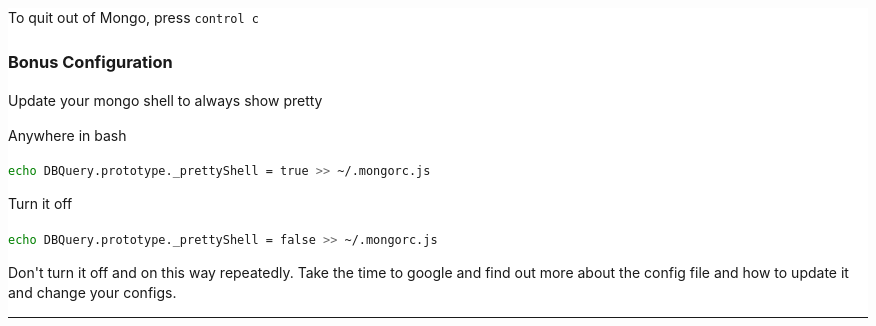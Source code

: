 To quit out of Mongo, press `control c`

### Bonus Configuration

Update your mongo shell to always show pretty

Anywhere in bash

```bash
echo DBQuery.prototype._prettyShell = true >> ~/.mongorc.js
```

Turn it off

```bash
echo DBQuery.prototype._prettyShell = false >> ~/.mongorc.js
```

Don't turn it off and on this way repeatedly. Take the time to google and find out more about the config file and how to update it and change your configs.

<hr>